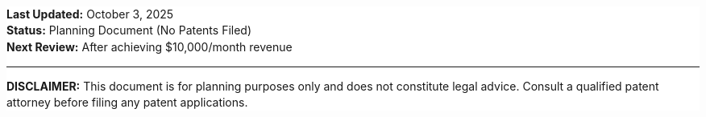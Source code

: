 
**Last Updated:** October 3, 2025  
**Status:** Planning Document (No Patents Filed)  
**Next Review:** After achieving $10,000/month revenue

---

**DISCLAIMER:** This document is for planning purposes only and does not constitute legal advice. Consult a qualified patent attorney before filing any patent applications.
